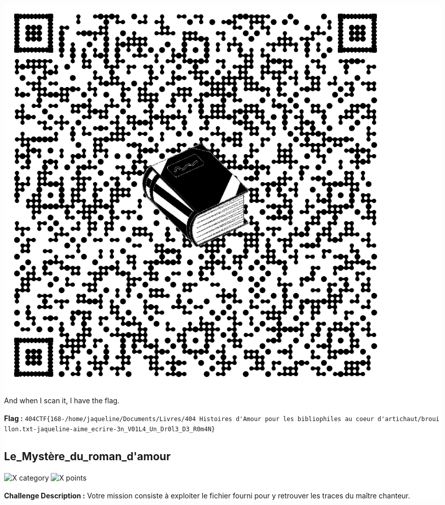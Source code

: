 ![](Images/FORENSICS_Roman_2.png)

And when I scan it, I have the flag.

**Flag :** `404CTF{168-/home/jaqueline/Documents/Livres/404 Histoires d'Amour pour les bibliophiles au coeur d'artichaut/brouillon.txt-jaqueline-aime_ecrire-3n_V01L4_Un_Dr0l3_D3_R0m4N}`

## **Le_Mystère_du_roman_d'amour**

![X category](https://img.shields.io/badge/category-Forensics-blue.svg)
![X points](https://img.shields.io/badge/points-200-green.svg)

**Challenge Description :** Votre mission consiste à exploiter le fichier fourni pour y retrouver les traces du maître chanteur.
